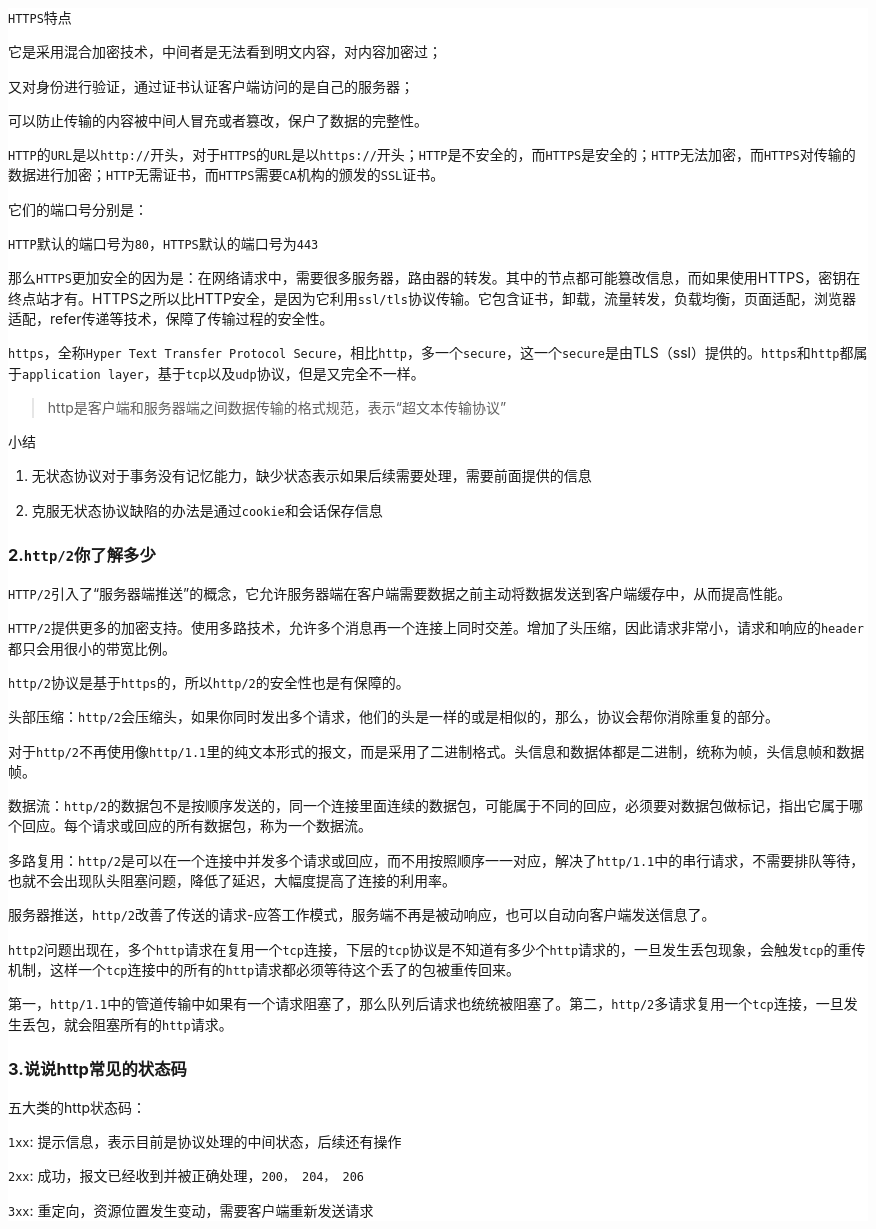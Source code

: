 `HTTPS`特点

它是采用混合加密技术，中间者是无法看到明文内容，对内容加密过；

又对身份进行验证，通过证书认证客户端访问的是自己的服务器；

可以防止传输的内容被中间人冒充或者篡改，保户了数据的完整性。

`HTTP`的`URL`是以`http://`开头，对于`HTTPS`的`URL`是以`https://`开头；`HTTP`是不安全的，而`HTTPS`是安全的；`HTTP`无法加密，而`HTTPS`对传输的数据进行加密；`HTTP`无需证书，而`HTTPS`需要`CA`机构的颁发的`SSL`证书。

它们的端口号分别是：

`HTTP`默认的端口号为`80`，`HTTPS`默认的端口号为`443`

那么`HTTPS`更加安全的因为是：在网络请求中，需要很多服务器，路由器的转发。其中的节点都可能篡改信息，而如果使用HTTPS，密钥在终点站才有。HTTPS之所以比HTTP安全，是因为它利用`ssl/tls`协议传输。它包含证书，卸载，流量转发，负载均衡，页面适配，浏览器适配，refer传递等技术，保障了传输过程的安全性。

`https`，全称`Hyper Text Transfer Protocol Secure`，相比`http`，多一个`secure`，这一个`secure`是由TLS（ssl）提供的。`https`和`http`都属于`application layer`，基于`tcp`以及`udp`协议，但是又完全不一样。

> http是客户端和服务器端之间数据传输的格式规范，表示“超文本传输协议”

小结

1. 无状态协议对于事务没有记忆能力，缺少状态表示如果后续需要处理，需要前面提供的信息

2. 克服无状态协议缺陷的办法是通过`cookie`和会话保存信息

### 2.`http/2`你了解多少

`HTTP/2`引入了“服务器端推送”的概念，它允许服务器端在客户端需要数据之前主动将数据发送到客户端缓存中，从而提高性能。

`HTTP/2`提供更多的加密支持。使用多路技术，允许多个消息再一个连接上同时交差。增加了头压缩，因此请求非常小，请求和响应的`header`都只会用很小的带宽比例。

`http/2`协议是基于`https`的，所以`http/2`的安全性也是有保障的。

头部压缩：`http/2`会压缩头，如果你同时发出多个请求，他们的头是一样的或是相似的，那么，协议会帮你消除重复的部分。

对于`http/2`不再使用像`http/1.1`里的纯文本形式的报文，而是采用了二进制格式。头信息和数据体都是二进制，统称为帧，头信息帧和数据帧。

数据流：`http/2`的数据包不是按顺序发送的，同一个连接里面连续的数据包，可能属于不同的回应，必须要对数据包做标记，指出它属于哪个回应。每个请求或回应的所有数据包，称为一个数据流。

多路复用：`http/2`是可以在一个连接中并发多个请求或回应，而不用按照顺序一一对应，解决了`http/1.1`中的串行请求，不需要排队等待，也就不会出现队头阻塞问题，降低了延迟，大幅度提高了连接的利用率。

服务器推送，`http/2`改善了传送的请求-应答工作模式，服务端不再是被动响应，也可以自动向客户端发送信息了。

`http2`问题出现在，多个`http`请求在复用一个`tcp`连接，下层的`tcp`协议是不知道有多少个`http`请求的，一旦发生丢包现象，会触发`tcp`的重传机制，这样一个`tcp`连接中的所有的`http`请求都必须等待这个丢了的包被重传回来。

第一，`http/1.1`中的管道传输中如果有一个请求阻塞了，那么队列后请求也统统被阻塞了。第二，`http/2`多请求复用一个`tcp`连接，一旦发生丢包，就会阻塞所有的`http`请求。

### 3.说说http常见的状态码

五大类的http状态码：

`1xx`: 提示信息，表示目前是协议处理的中间状态，后续还有操作

`2xx`: 成功，报文已经收到并被正确处理，`200， 204， 206`

`3xx`: 重定向，资源位置发生变动，需要客户端重新发送请求
